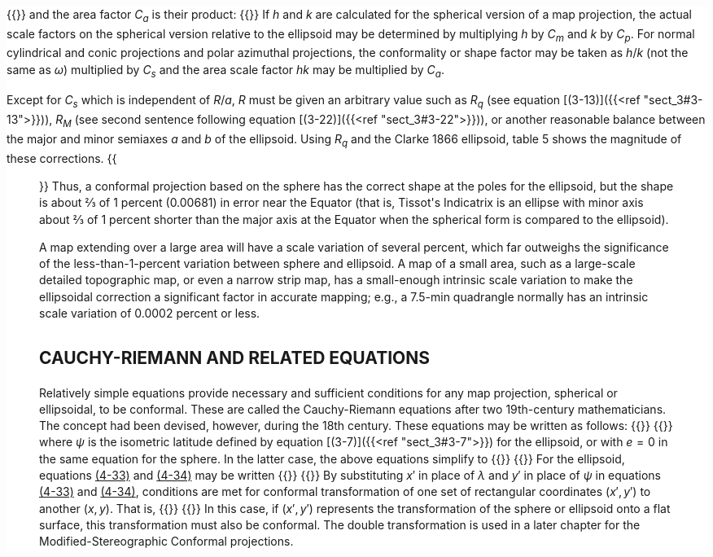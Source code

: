{{<math tag="4-31">}} C_s = C_m/C_p = (1-e^2\sin^2\phi)/(1-e^2) {{</math>}}
and the area factor $C_a$ is their product:
{{<math tag="4-32">}} C_a = C_mC_p = R^2(1-e^2\sin^2\phi)^2/[a^2(1-e^2)] {{</math>}}
If $h$ and $k$ are calculated for the spherical version of a map projection, the actual scale factors on the spherical version relative to the ellipsoid may be determined by multiplying $h$ by $C_m$ and $k$ by $C_p$. For normal cylindrical and conic projections and polar azimuthal projections, the conformality or shape factor may be taken as
$h/k$ (not the same as $\omega$) multiplied by $C_s$ and the area scale factor $hk$ may be multiplied by $C_a$.

Except for $C_s$ which is independent of $R/a$, $R$ must be given an arbitrary value such as $R_q$ (see equation [(3-13)]({{<ref "sect_3#3-13">}})), $R_M$ (see second sentence following equation [(3-22)]({{<ref "sect_3#3-22">}})), or another reasonable balance between the major and minor semiaxes $a$ and $b$ of the ellipsoid. Using $R_q$ and the Clarke 1866 ellipsoid, table 5 shows the magnitude of these corrections.
{{<figure src="../table5.png" link="../table5.png" caption="__TABLE 5__.&mdash; Ellipsoidal correction factors to apply to spherical projections based on Clarke 1866 ellipsoid">}}
Thus, a conformal projection based on the sphere has the correct shape at the poles for the ellipsoid, but the shape is about ⅔ of 1 percent (0.00681) in error near the Equator (that is, Tissot's Indicatrix is an ellipse with minor axis about ⅔ of 1 percent shorter than the major axis at the Equator when the spherical form is compared to the ellipsoid).

A map extending over a large area will have a scale variation of several percent, which far outweighs the significance of the less-than-1-percent variation between sphere and ellipsoid. A map of a small area, such as a large-scale detailed topographic map, or even a narrow strip map, has a small-enough intrinsic scale variation to make the ellipsoidal correction a significant factor in accurate mapping; e.g., a 7.5-min quadrangle normally has an intrinsic scale variation of 0.0002 percent or less.

## CAUCHY-RIEMANN AND RELATED EQUATIONS
Relatively simple equations provide necessary and sufficient conditions for any map projection, spherical or ellipsoidal, to be conformal. These are called the
Cauchy-Riemann equations after two 19th-century mathematicians. The concept had been devised, however, during the 18th century. These equations may be written as follows:
{{<math tag="4-33">}} \partial x / \partial \lambda = \partial y / \partial \psi {{</math>}}
{{<math tag="4-34">}} \partial x / \partial \psi = - \partial y / \partial \lambda {{</math>}}
where $\psi$ is the isometric latitude defined by equation [(3-7)]({{<ref "sect_3#3-7">}}) for the ellipsoid, or with $e=0$ in the same equation for the sphere. In the latter case, the above equations simplify to
{{<math tag="4-35">}}\partial x/(\cos\phi \,\partial\lambda) = \partial y/\partial\phi{{</math>}}
{{<math tag="4-36">}}\partial x / \partial \phi = -\partial y/(\cos\phi \,\partial\lambda) {{</math>}}
For the ellipsoid, equations [(4-33)](#4-33) and [(4-34)](#4-34) may be written
{{<math tag="4-37">}}\partial x/(\cos\phi \, \partial\lambda) = (1-e^2\sin^2\phi)\partial y/[(1-e^2)\partial\phi]{{</math>}}
{{<math tag="4-38">}}(1-e^2\sin^2\phi)\partial x/[(1-e^2)\partial\phi] = -\partial y/(\cos\phi \, \partial\lambda){{</math>}}
By substituting $x'$ in place of $\lambda$ and $y'$ in place of $\psi$ in equations [(4-33)](#4-33) and [(4-34)](#4-34), conditions are met for conformal transformation of one set of rectangular coordinates $(x', y')$ to another $(x, y)$. That is,
{{<math tag="4-39">}}\partial x/\partial x' = \partial y/\partial y'{{</math>}}
{{<math tag="4-40">}}\partial x/\partial y' = -\partial y / \partial x'{{</math>}}
In this case, if $(x', y')$ represents the transformation of the sphere or ellipsoid onto a flat surface, this transformation must also be conformal. The double transformation is used in a later chapter for the Modified-Stereographic Conformal projections.


[^2]: Maling (1973, p. 49-81) has helpful derivations of these equations in less condensed forms. There are typographical errors in several of the equations in Maling, but these may be detected by following the derivation closely.